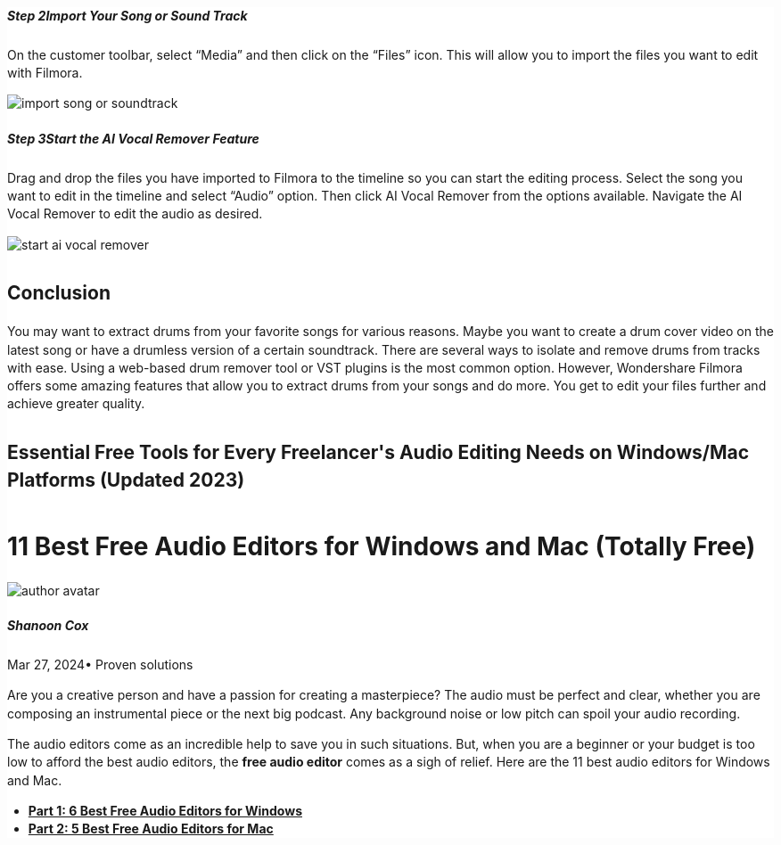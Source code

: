 ##### Step 2Import Your Song or Sound Track

On the customer toolbar, select “Media” and then click on the “Files” icon. This will allow you to import the files you want to edit with Filmora.

![import song or soundtrack](https://images.wondershare.com/filmora/article-images/2023/remove-drums-from-a-song-easy-tips-and-tricks-5.JPG)

##### Step 3Start the AI Vocal Remover Feature

Drag and drop the files you have imported to Filmora to the timeline so you can start the editing process. Select the song you want to edit in the timeline and select “Audio” option. Then click AI Vocal Remover from the options available. Navigate the AI Vocal Remover to edit the audio as desired.

![start ai vocal remover](https://images.wondershare.com/filmora/article-images/2023/remove-drums-from-a-song-easy-tips-and-tricks-6.JPG)

## **Conclusion**

You may want to extract drums from your favorite songs for various reasons. Maybe you want to create a drum cover video on the latest song or have a drumless version of a certain soundtrack. There are several ways to isolate and remove drums from tracks with ease. Using a web-based drum remover tool or VST plugins is the most common option. However, Wondershare Filmora offers some amazing features that allow you to extract drums from your songs and do more. You get to edit your files further and achieve greater quality.

<ins class="adsbygoogle"
     style="display:block"
     data-ad-format="autorelaxed"
     data-ad-client="ca-pub-7571918770474297"
     data-ad-slot="1223367746"></ins>

## Essential Free Tools for Every Freelancer's Audio Editing Needs on Windows/Mac Platforms (Updated 2023)

# 11 Best Free Audio Editors for Windows and Mac (Totally Free)

![author avatar](https://images.wondershare.com/filmora/article-images/shannon-cox.jpg)

##### Shanoon Cox

 Mar 27, 2024• Proven solutions

Are you a creative person and have a passion for creating a masterpiece? The audio must be perfect and clear, whether you are composing an instrumental piece or the next big podcast. Any background noise or low pitch can spoil your audio recording.

The audio editors come as an incredible help to save you in such situations. But, when you are a beginner or your budget is too low to afford the best audio editors, the **free audio editor** comes as a sigh of relief. Here are the 11 best audio editors for Windows and Mac.

* [**Part 1: 6 Best Free Audio Editors for Windows**](#part1)
* [**Part 2: 5 Best Free Audio Editors for Mac**](#part2)
